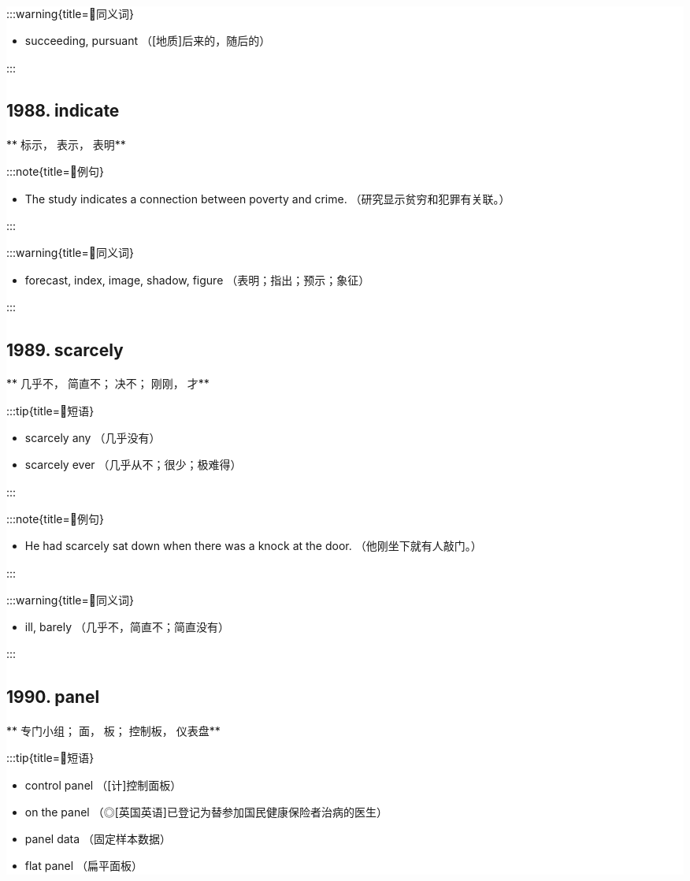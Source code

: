 :::warning{title=🤔同义词}

- succeeding, pursuant （[地质]后来的，随后的）

:::


## 1988. indicate

** 标示， 表示， 表明**

:::note{title=🎤例句}

- The study indicates a connection between poverty and crime. （研究显示贫穷和犯罪有关联。）

:::

:::warning{title=🤔同义词}

- forecast, index, image, shadow, figure （表明；指出；预示；象征）

:::


## 1989. scarcely

** 几乎不， 简直不； 决不； 刚刚， 才**

:::tip{title=🤩短语}

- scarcely any （几乎没有）

- scarcely ever （几乎从不；很少；极难得）

:::

:::note{title=🎤例句}

- He had scarcely sat down when there was a knock at the door. （他刚坐下就有人敲门。）

:::

:::warning{title=🤔同义词}

- ill, barely （几乎不，简直不；简直没有）

:::


## 1990. panel

** 专门小组； 面， 板； 控制板， 仪表盘**

:::tip{title=🤩短语}

- control panel （[计]控制面板）

- on the panel （◎[英国英语]已登记为替参加国民健康保险者治病的医生）

- panel data （固定样本数据）

- flat panel （扁平面板）

